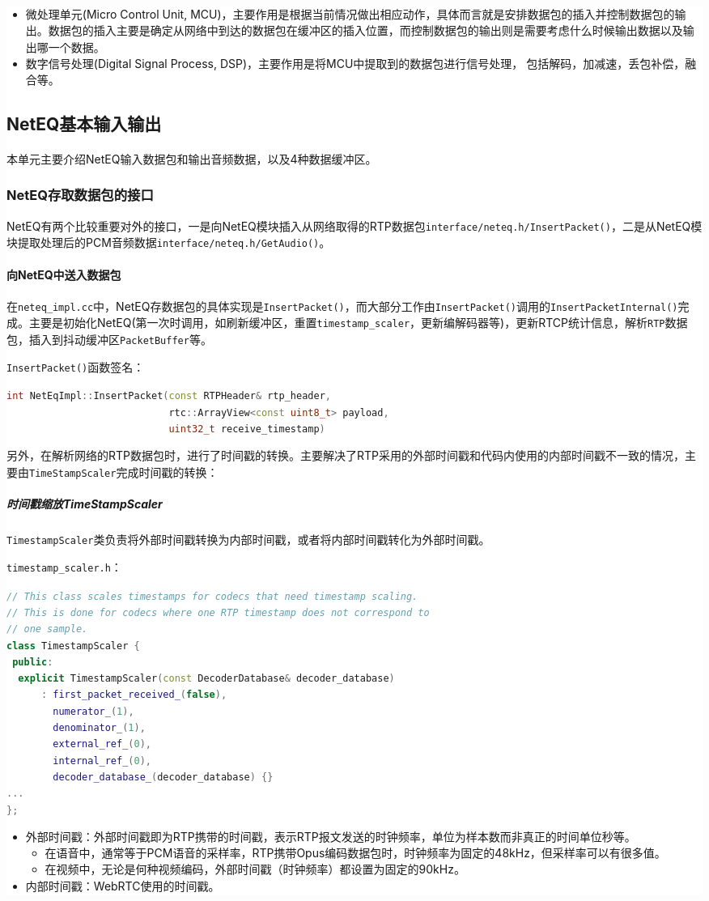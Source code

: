 - 微处理单元(Micro Control Unit, MCU)，主要作用是根据当前情况做出相应动作，具体而言就是安排数据包的插入并控制数据包的输出。数据包的插入主要是确定从网络中到达的数据包在缓冲区的插入位置，而控制数据包的输出则是需要考虑什么时候输出数据以及输出哪一个数据。
- 数字信号处理(Digital Signal Process, DSP)，主要作用是将MCU中提取到的数据包进行信号处理， 包括解码，加减速，丢包补偿，融合等。

## NetEQ基本输入输出

本单元主要介绍NetEQ输入数据包和输出音频数据，以及4种数据缓冲区。

### NetEQ存取数据包的接口

NetEQ有两个比较重要对外的接口，一是向NetEQ模块插入从网络取得的RTP数据包`interface/neteq.h/InsertPacket()`，二是从NetEQ模块提取处理后的PCM音频数据`interface/neteq.h/GetAudio()`。

#### 向NetEQ中送入数据包

在`neteq_impl.cc`中，NetEQ存数据包的具体实现是`InsertPacket()`，而大部分工作由`InsertPacket()`调用的`InsertPacketInternal()`完成。主要是初始化NetEQ(第一次时调用，如刷新缓冲区，重置`timestamp_scaler`，更新编解码器等)，更新RTCP统计信息，解析`RTP`数据包，插入到抖动缓冲区`PacketBuffer`等。

`InsertPacket()`函数签名：

```c++
int NetEqImpl::InsertPacket(const RTPHeader& rtp_header,
                            rtc::ArrayView<const uint8_t> payload,
                            uint32_t receive_timestamp)
```

另外，在解析网络的RTP数据包时，进行了时间戳的转换。主要解决了RTP采用的外部时间戳和代码内使用的内部时间戳不一致的情况，主要由`TimeStampScaler`完成时间戳的转换：

##### 时间戳缩放TimeStampScaler

`TimestampScaler`类负责将外部时间戳转换为内部时间戳，或者将内部时间戳转化为外部时间戳。

`timestamp_scaler.h`：

```c++
// This class scales timestamps for codecs that need timestamp scaling.
// This is done for codecs where one RTP timestamp does not correspond to
// one sample.
class TimestampScaler {
 public:
  explicit TimestampScaler(const DecoderDatabase& decoder_database)
      : first_packet_received_(false),
        numerator_(1),
        denominator_(1),
        external_ref_(0),
        internal_ref_(0),
        decoder_database_(decoder_database) {}
...
};
```

- 外部时间戳：外部时间戳即为RTP携带的时间戳，表示RTP报文发送的时钟频率，单位为样本数而非真正的时间单位秒等。
  - 在语音中，通常等于PCM语音的采样率，RTP携带Opus编码数据包时，时钟频率为固定的48kHz，但采样率可以有很多值。
  - 在视频中，无论是何种视频编码，外部时间戳（时钟频率）都设置为固定的90kHz。
- 内部时间戳：WebRTC使用的时间戳。
